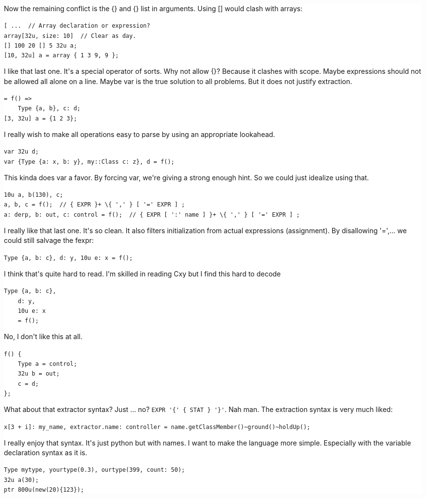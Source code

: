 Now the remaining conflict is the {} and {} list in arguments. Using [] would clash
with arrays:

	[ ...  // Array declaration or expression?
	array[32u, size: 10]  // Clear as day.
	[] 100 20 [] 5 32u a;
	[10, 32u] a = array { 1 3 9, 9 };

I like that last one. It's a special operator of sorts. Why not allow {}? Because
it clashes with scope. Maybe expressions should not be allowed all alone on a line.
Maybe var is the true solution to all problems. But it does not justify extraction.

	= f() =>
		Type {a, b}, c: d;
	[3, 32u] a = {1 2 3};

I really wish to make all operations easy to parse by using an appropriate lookahead.

	var 32u d;
	var {Type {a: x, b: y}, my::Class c: z}, d = f();

This kinda does var a favor. By forcing var, we're giving a strong enough hint. So
we could just idealize using that.

	10u a, b(130), c;
	a, b, c = f();  // { EXPR }+ \{ ',' } [ '=' EXPR ] ;
	a: derp, b: out, c: control = f();  // { EXPR [ ':' name ] }+ \{ ',' } [ '=' EXPR ] ;

I really like that last one. It's so clean. It also filters initialization from actual
expressions (assignment). By disallowing '=',... we could still salvage the fexpr:

	Type {a, b: c}, d: y, 10u e: x = f();

I think that's quite hard to read. I'm skilled in reading Cxy but I find this hard
to decode

	Type {a, b: c},
		d: y,
		10u e: x
		= f();

No, I don't like this at all.

	f() {
		Type a = control;
		32u b = out;
		c = d;
	};

What about that extractor syntax? Just ... no? `EXPR '{' { STAT } '}'`. Nah man.
The extraction syntax is very much liked:

	x[3 + i]: my_name, extractor.name: controller = name.getClassMember()~ground()~holdUp();

I really enjoy that syntax. It's just python but with names. I want to make the language
more simple. Especially with the variable declaration syntax as it is.

	Type mytype, yourtype(0.3), ourtype(399, count: 50);
	32u a(30);
	ptr 800u(new(20){123});
